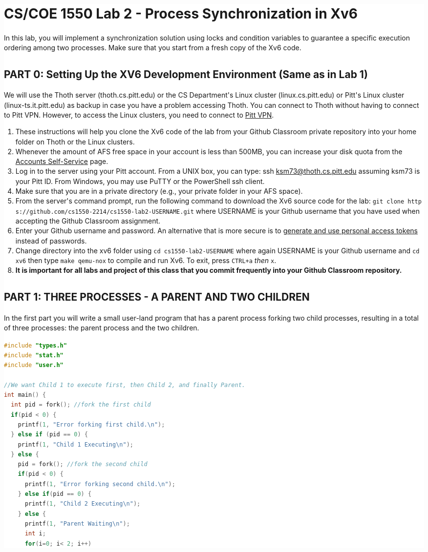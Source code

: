 # CS/COE 1550 Lab 2 - Process Synchronization in Xv6

In this lab, you will implement a synchronization solution using locks and condition variables to guarantee a specific execution ordering among two processes. Make sure that you start from a fresh copy of the Xv6 code.

## PART 0: Setting Up the XV6 Development Environment (Same as in Lab 1)

We will use the Thoth server (thoth.cs.pitt.edu) or the CS Department's Linux cluster (linux.cs.pitt.edu) or Pitt's Linux cluster (linux-ts.it.pitt.edu) as backup in case you have a problem accessing Thoth. 
You can connect to Thoth without having to connect to Pitt VPN. However, to access the Linux clusters, you need to connect to [Pitt VPN](https://www.technology.pitt.edu/services/pittnet-vpn-pulse-secure). 

1. These instructions will help you clone the Xv6 code of the lab from your Github Classroom private repository into your home folder on Thoth or the Linux clusters.
2. Whenever the amount of AFS free space in your account is less than 500MB, you can increase your disk quota from the [Accounts Self-Service](https://accounts.pitt.edu/Unix/) page.
3. Log in to the server using your Pitt account. From a UNIX box, you can type: ssh ksm73@thoth.cs.pitt.edu assuming ksm73 is your Pitt ID. From Windows, you may use PuTTY or the PowerShell ssh client.
4. Make sure that you are in a private directory (e.g., your private folder in your AFS space).
5. From the server's command prompt, run the following command to download the Xv6 source code for the lab: 
`git clone https://github.com/cs1550-2214/cs1550-lab2-USERNAME.git` where USERNAME is your Github username that you have used when accepting the Github Classroom assignment.
6. Enter your Github username and password. An alternative that is more secure is to [generate and use personal access tokens](https://docs.github.com/en/github/authenticating-to-github/creating-a-personal-access-token) instead of passwords.
7. Change directory into the xv6 folder using `cd cs1550-lab2-USERNAME` where again USERNAME is your Github username and `cd xv6` then type `make qemu-nox` to compile and run Xv6. To exit, press `CTRL+a` _then_ `x`.
8. **It is important for all labs and project of this class that you commit frequently into your Github Classroom repository.**

## PART 1: THREE PROCESSES - A PARENT AND TWO CHILDREN
In the first part you will write a small user-land program that has a parent process forking two child processes, resulting in a total of three processes: the parent process and the two children.
```c
#include "types.h" 
#include "stat.h" 
#include "user.h"

//We want Child 1 to execute first, then Child 2, and finally Parent.
int main() {
  int pid = fork(); //fork the first child
  if(pid < 0) {
    printf(1, "Error forking first child.\n");
  } else if (pid == 0) {
    printf(1, "Child 1 Executing\n");
  } else {
    pid = fork(); //fork the second child
    if(pid < 0) {
      printf(1, "Error forking second child.\n");
    } else if(pid == 0) {
      printf(1, "Child 2 Executing\n");
    } else {
      printf(1, "Parent Waiting\n"); 
      int i;
      for(i=0; i< 2; i++) 
```